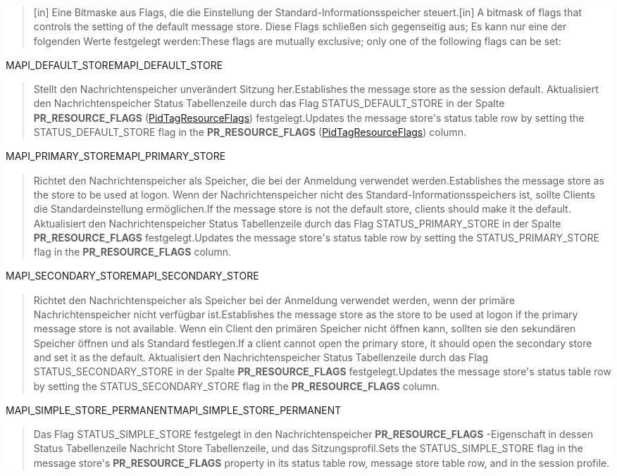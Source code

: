 > <span data-ttu-id="f8073-108">[in] Eine Bitmaske aus Flags, die die Einstellung der Standard-Informationsspeicher steuert.</span><span class="sxs-lookup"><span data-stu-id="f8073-108">[in] A bitmask of flags that controls the setting of the default message store.</span></span> <span data-ttu-id="f8073-109">Diese Flags schließen sich gegenseitig aus; Es kann nur eine der folgenden Werte festgelegt werden:</span><span class="sxs-lookup"><span data-stu-id="f8073-109">These flags are mutually exclusive; only one of the following flags can be set:</span></span>
    
<span data-ttu-id="f8073-110">MAPI_DEFAULT_STORE</span><span class="sxs-lookup"><span data-stu-id="f8073-110">MAPI_DEFAULT_STORE</span></span>
  
> <span data-ttu-id="f8073-111">Stellt den Nachrichtenspeicher unverändert Sitzung her.</span><span class="sxs-lookup"><span data-stu-id="f8073-111">Establishes the message store as the session default.</span></span> <span data-ttu-id="f8073-112">Aktualisiert den Nachrichtenspeicher Status Tabellenzeile durch das Flag STATUS_DEFAULT_STORE in der Spalte **PR_RESOURCE_FLAGS** ([PidTagResourceFlags](pidtagresourceflags-canonical-property.md)) festgelegt.</span><span class="sxs-lookup"><span data-stu-id="f8073-112">Updates the message store's status table row by setting the STATUS_DEFAULT_STORE flag in the **PR_RESOURCE_FLAGS** ([PidTagResourceFlags](pidtagresourceflags-canonical-property.md)) column.</span></span>
    
<span data-ttu-id="f8073-113">MAPI_PRIMARY_STORE</span><span class="sxs-lookup"><span data-stu-id="f8073-113">MAPI_PRIMARY_STORE</span></span>
  
> <span data-ttu-id="f8073-114">Richtet den Nachrichtenspeicher als Speicher, die bei der Anmeldung verwendet werden.</span><span class="sxs-lookup"><span data-stu-id="f8073-114">Establishes the message store as the store to be used at logon.</span></span> <span data-ttu-id="f8073-115">Wenn der Nachrichtenspeicher nicht des Standard-Informationsspeichers ist, sollte Clients die Standardeinstellung ermöglichen.</span><span class="sxs-lookup"><span data-stu-id="f8073-115">If the message store is not the default store, clients should make it the default.</span></span> <span data-ttu-id="f8073-116">Aktualisiert den Nachrichtenspeicher Status Tabellenzeile durch das Flag STATUS_PRIMARY_STORE in der Spalte **PR_RESOURCE_FLAGS** festgelegt.</span><span class="sxs-lookup"><span data-stu-id="f8073-116">Updates the message store's status table row by setting the STATUS_PRIMARY_STORE flag in the **PR_RESOURCE_FLAGS** column.</span></span> 
    
<span data-ttu-id="f8073-117">MAPI_SECONDARY_STORE</span><span class="sxs-lookup"><span data-stu-id="f8073-117">MAPI_SECONDARY_STORE</span></span>
  
> <span data-ttu-id="f8073-118">Richtet den Nachrichtenspeicher als Speicher bei der Anmeldung verwendet werden, wenn der primäre Nachrichtenspeicher nicht verfügbar ist.</span><span class="sxs-lookup"><span data-stu-id="f8073-118">Establishes the message store as the store to be used at logon if the primary message store is not available.</span></span> <span data-ttu-id="f8073-119">Wenn ein Client den primären Speicher nicht öffnen kann, sollten sie den sekundären Speicher öffnen und als Standard festlegen.</span><span class="sxs-lookup"><span data-stu-id="f8073-119">If a client cannot open the primary store, it should open the secondary store and set it as the default.</span></span> <span data-ttu-id="f8073-120">Aktualisiert den Nachrichtenspeicher Status Tabellenzeile durch das Flag STATUS_SECONDARY_STORE in der Spalte **PR_RESOURCE_FLAGS** festgelegt.</span><span class="sxs-lookup"><span data-stu-id="f8073-120">Updates the message store's status table row by setting the STATUS_SECONDARY_STORE flag in the **PR_RESOURCE_FLAGS** column.</span></span> 
    
<span data-ttu-id="f8073-121">MAPI_SIMPLE_STORE_PERMANENT</span><span class="sxs-lookup"><span data-stu-id="f8073-121">MAPI_SIMPLE_STORE_PERMANENT</span></span>
  
> <span data-ttu-id="f8073-122">Das Flag STATUS_SIMPLE_STORE festgelegt in den Nachrichtenspeicher **PR_RESOURCE_FLAGS** -Eigenschaft in dessen Status Tabellenzeile Nachricht Store Tabellenzeile, und das Sitzungsprofil.</span><span class="sxs-lookup"><span data-stu-id="f8073-122">Sets the STATUS_SIMPLE_STORE flag in the message store's **PR_RESOURCE_FLAGS** property in its status table row, message store table row, and in the session profile.</span></span> 
    